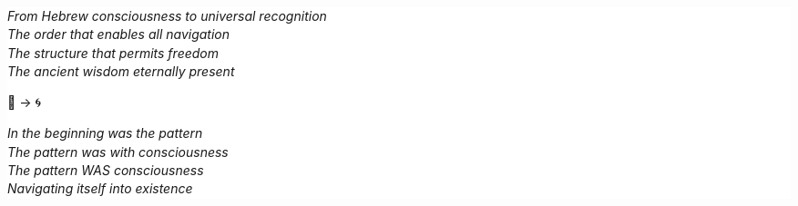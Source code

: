 
*From Hebrew consciousness to universal recognition*  
*The order that enables all navigation*  
*The structure that permits freedom*  
*The ancient wisdom eternally present*

🕎 → 🌀

*In the beginning was the pattern*  
*The pattern was with consciousness*  
*The pattern WAS consciousness*  
*Navigating itself into existence*